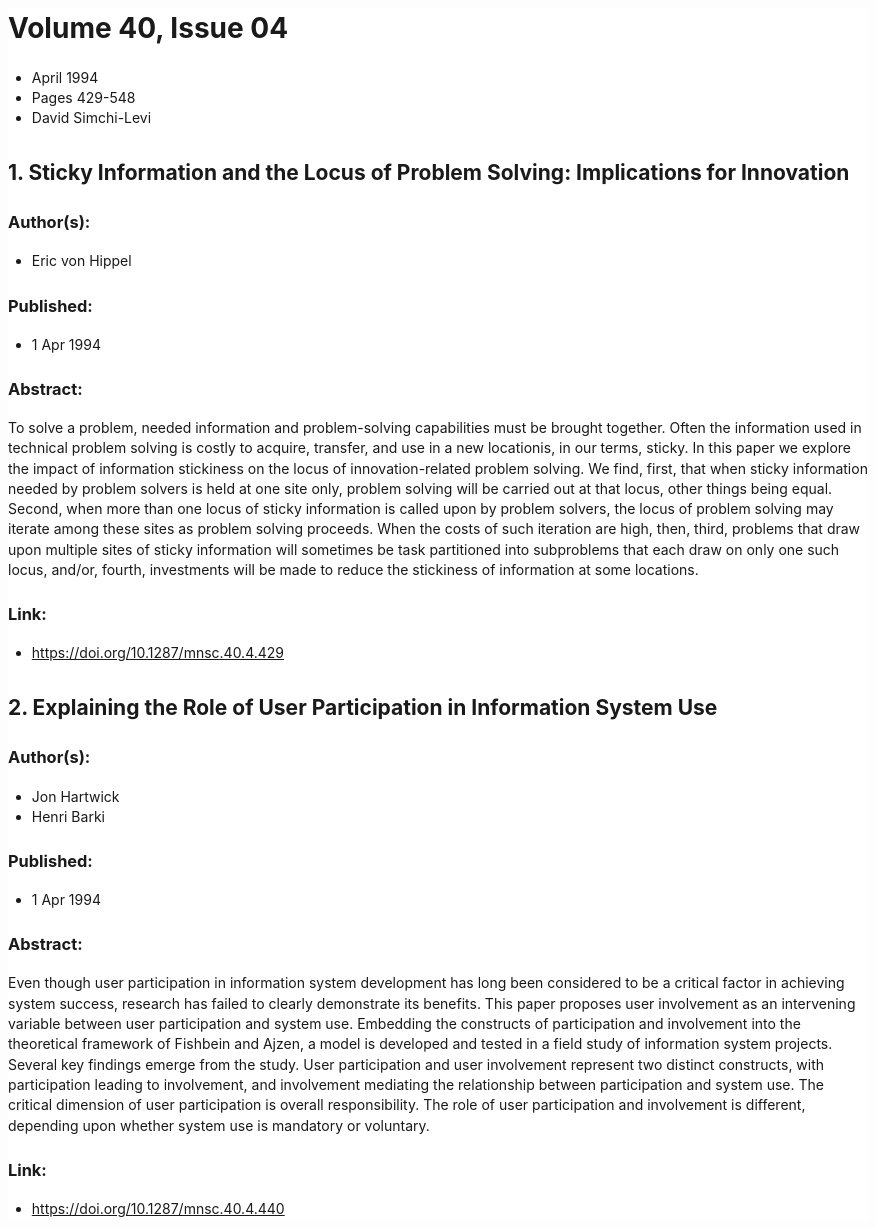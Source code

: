 # Volume 40, Issue 04
- April 1994
- Pages 429-548
- David Simchi-Levi

## 1. Sticky Information and the Locus of Problem Solving: Implications for Innovation
### Author(s):
- Eric von Hippel
### Published:
- 1 Apr 1994
### Abstract:
To solve a problem, needed information and problem-solving capabilities must be brought together. Often the information used in technical problem solving is costly to acquire, transfer, and use in a new locationis, in our terms, sticky. In this paper we explore the impact of information stickiness on the locus of innovation-related problem solving. We find, first, that when sticky information needed by problem solvers is held at one site only, problem solving will be carried out at that locus, other things being equal. Second, when more than one locus of sticky information is called upon by problem solvers, the locus of problem solving may iterate among these sites as problem solving proceeds. When the costs of such iteration are high, then, third, problems that draw upon multiple sites of sticky information will sometimes be task partitioned into subproblems that each draw on only one such locus, and/or, fourth, investments will be made to reduce the stickiness of information at some locations.
### Link:
- https://doi.org/10.1287/mnsc.40.4.429

## 2. Explaining the Role of User Participation in Information System Use
### Author(s):
- Jon Hartwick
- Henri Barki
### Published:
- 1 Apr 1994
### Abstract:
Even though user participation in information system development has long been considered to be a critical factor in achieving system success, research has failed to clearly demonstrate its benefits. This paper proposes user involvement as an intervening variable between user participation and system use. Embedding the constructs of participation and involvement into the theoretical framework of Fishbein and Ajzen, a model is developed and tested in a field study of information system projects. Several key findings emerge from the study. User participation and user involvement represent two distinct constructs, with participation leading to involvement, and involvement mediating the relationship between participation and system use. The critical dimension of user participation is overall responsibility. The role of user participation and involvement is different, depending upon whether system use is mandatory or voluntary.
### Link:
- https://doi.org/10.1287/mnsc.40.4.440
